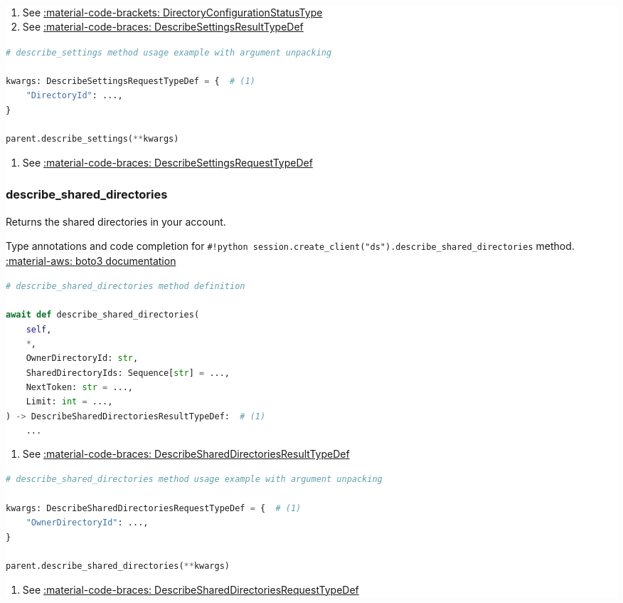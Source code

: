 1. See [:material-code-brackets: DirectoryConfigurationStatusType](./literals.md#directoryconfigurationstatustype)
2. See [:material-code-braces: DescribeSettingsResultTypeDef](./type_defs.md#describesettingsresulttypedef)


```python
# describe_settings method usage example with argument unpacking

kwargs: DescribeSettingsRequestTypeDef = {  # (1)
    "DirectoryId": ...,
}

parent.describe_settings(**kwargs)
```

1. See [:material-code-braces: DescribeSettingsRequestTypeDef](./type_defs.md#describesettingsrequesttypedef)

### describe\_shared\_directories

Returns the shared directories in your account.

Type annotations and code completion for `#!python session.create_client("ds").describe_shared_directories` method.
[:material-aws: boto3 documentation](https://boto3.amazonaws.com/v1/documentation/api/latest/reference/services/ds/client/describe_shared_directories.html)

```python
# describe_shared_directories method definition

await def describe_shared_directories(
    self,
    *,
    OwnerDirectoryId: str,
    SharedDirectoryIds: Sequence[str] = ...,
    NextToken: str = ...,
    Limit: int = ...,
) -> DescribeSharedDirectoriesResultTypeDef:  # (1)
    ...
```

1. See [:material-code-braces: DescribeSharedDirectoriesResultTypeDef](./type_defs.md#describeshareddirectoriesresulttypedef)


```python
# describe_shared_directories method usage example with argument unpacking

kwargs: DescribeSharedDirectoriesRequestTypeDef = {  # (1)
    "OwnerDirectoryId": ...,
}

parent.describe_shared_directories(**kwargs)
```

1. See [:material-code-braces: DescribeSharedDirectoriesRequestTypeDef](./type_defs.md#describeshareddirectoriesrequesttypedef)
